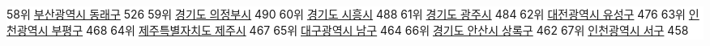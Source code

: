   <tr>
    <td>58위</td>
    <td><a href="/실거래가/2021/06/22/26260.html">부산광역시 동래구</a></td>
    <td>526</td>
  </tr>

  <tr>
    <td>59위</td>
    <td><a href="/실거래가/2021/06/22/41150.html">경기도 의정부시</a></td>
    <td>490</td>
  </tr>

  <tr>
    <td>60위</td>
    <td><a href="/실거래가/2021/06/22/41390.html">경기도 시흥시</a></td>
    <td>488</td>
  </tr>

  <tr>
    <td>61위</td>
    <td><a href="/실거래가/2021/06/22/41610.html">경기도 광주시</a></td>
    <td>484</td>
  </tr>

  <tr>
    <td>62위</td>
    <td><a href="/실거래가/2021/06/22/30200.html">대전광역시 유성구</a></td>
    <td>476</td>
  </tr>

  <tr>
    <td>63위</td>
    <td><a href="/실거래가/2021/06/22/28237.html">인천광역시 부평구</a></td>
    <td>468</td>
  </tr>

  <tr>
    <td>64위</td>
    <td><a href="/실거래가/2021/06/22/50110.html">제주특별자치도 제주시</a></td>
    <td>467</td>
  </tr>

  <tr>
    <td>65위</td>
    <td><a href="/실거래가/2021/06/22/27200.html">대구광역시 남구</a></td>
    <td>464</td>
  </tr>

  <tr>
    <td>66위</td>
    <td><a href="/실거래가/2021/06/22/41271.html">경기도 안산시 상록구</a></td>
    <td>462</td>
  </tr>

  <tr>
    <td>67위</td>
    <td><a href="/실거래가/2021/06/22/28260.html">인천광역시 서구</a></td>
    <td>458</td>
  </tr>
